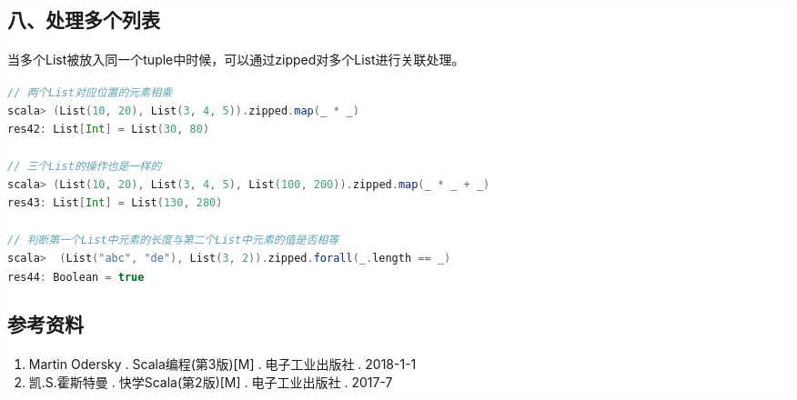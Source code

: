 

## 八、处理多个列表

当多个List被放入同一个tuple中时候，可以通过zipped对多个List进行关联处理。

```scala
// 两个List对应位置的元素相乘
scala> (List(10, 20), List(3, 4, 5)).zipped.map(_ * _)
res42: List[Int] = List(30, 80)

// 三个List的操作也是一样的
scala> (List(10, 20), List(3, 4, 5), List(100, 200)).zipped.map(_ * _ + _)
res43: List[Int] = List(130, 280)

// 判断第一个List中元素的长度与第二个List中元素的值是否相等
scala>  (List("abc", "de"), List(3, 2)).zipped.forall(_.length == _)
res44: Boolean = true
```





## 参考资料

1. Martin Odersky . Scala编程(第3版)[M] . 电子工业出版社 . 2018-1-1  
2. 凯.S.霍斯特曼  . 快学Scala(第2版)[M] . 电子工业出版社 . 2017-7